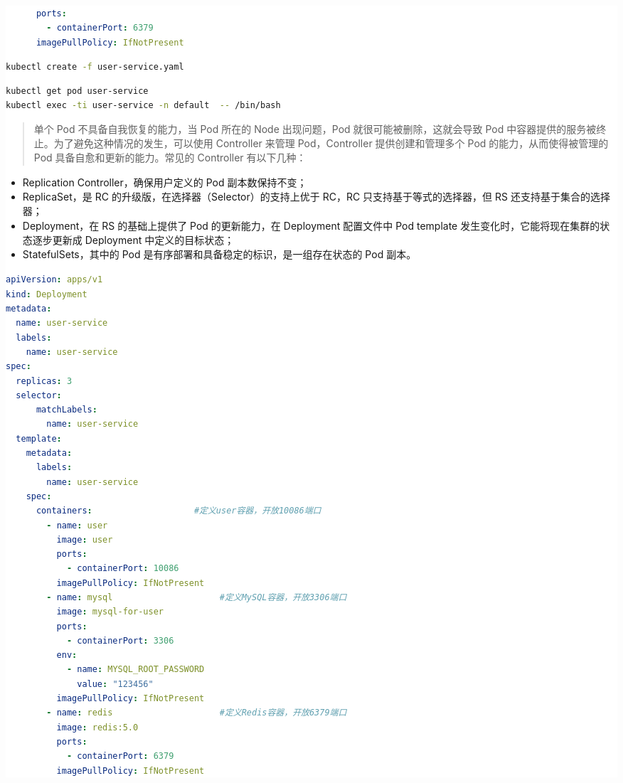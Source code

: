 ```yaml
      ports: 
        - containerPort: 6379 
      imagePullPolicy: IfNotPresent 
```

```bash
kubectl create -f user-service.yaml 
```

```bash
kubectl get pod user-service  
kubectl exec -ti user-service -n default  -- /bin/bash 
```

> 单个 Pod 不具备自我恢复的能力，当 Pod 所在的 Node 出现问题，Pod 就很可能被删除，这就会导致 Pod 中容器提供的服务被终止。为了避免这种情况的发生，可以使用 Controller 来管理 Pod，Controller 提供创建和管理多个 Pod 的能力，从而使得被管理的 Pod 具备自愈和更新的能力。常见的 Controller 有以下几种：

- Replication Controller，确保用户定义的 Pod 副本数保持不变；
- ReplicaSet，是 RC 的升级版，在选择器（Selector）的支持上优于 RC，RC 只支持基于等式的选择器，但 RS 还支持基于集合的选择器；
- Deployment，在 RS 的基础上提供了 Pod 的更新能力，在 Deployment 配置文件中 Pod template 发生变化时，它能将现在集群的状态逐步更新成 Deployment 中定义的目标状态；
- StatefulSets，其中的 Pod 是有序部署和具备稳定的标识，是一组存在状态的 Pod 副本。

```yaml
apiVersion: apps/v1 
kind: Deployment 
metadata: 
  name: user-service 
  labels: 
    name: user-service 
spec: 
  replicas: 3 
  selector: 
      matchLabels: 
        name: user-service 
  template: 
    metadata: 
      labels: 
        name: user-service 
    spec: 
      containers:                    #定义user容器，开放10086端口 
        - name: user 
          image: user 
          ports: 
            - containerPort: 10086 
          imagePullPolicy: IfNotPresent 
        - name: mysql                     #定义MySQL容器，开放3306端口 
          image: mysql-for-user 
          ports: 
            - containerPort: 3306 
          env: 
            - name: MYSQL_ROOT_PASSWORD 
              value: "123456" 
          imagePullPolicy: IfNotPresent 
        - name: redis                     #定义Redis容器，开放6379端口 
          image: redis:5.0 
          ports: 
            - containerPort: 6379 
          imagePullPolicy: IfNotPresent 
```
